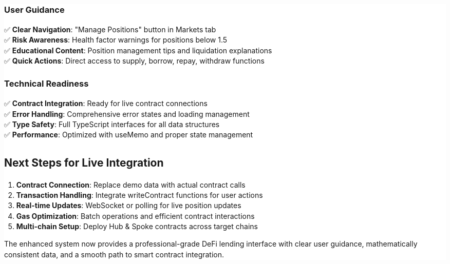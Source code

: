 ### User Guidance
✅ **Clear Navigation**: "Manage Positions" button in Markets tab  
✅ **Risk Awareness**: Health factor warnings for positions below 1.5  
✅ **Educational Content**: Position management tips and liquidation explanations  
✅ **Quick Actions**: Direct access to supply, borrow, repay, withdraw functions

### Technical Readiness
✅ **Contract Integration**: Ready for live contract connections  
✅ **Error Handling**: Comprehensive error states and loading management  
✅ **Type Safety**: Full TypeScript interfaces for all data structures  
✅ **Performance**: Optimized with useMemo and proper state management

## Next Steps for Live Integration

1. **Contract Connection**: Replace demo data with actual contract calls
2. **Transaction Handling**: Integrate writeContract functions for user actions  
3. **Real-time Updates**: WebSocket or polling for live position updates
4. **Gas Optimization**: Batch operations and efficient contract interactions
5. **Multi-chain Setup**: Deploy Hub & Spoke contracts across target chains

The enhanced system now provides a professional-grade DeFi lending interface with clear user guidance, mathematically consistent data, and a smooth path to smart contract integration. 
